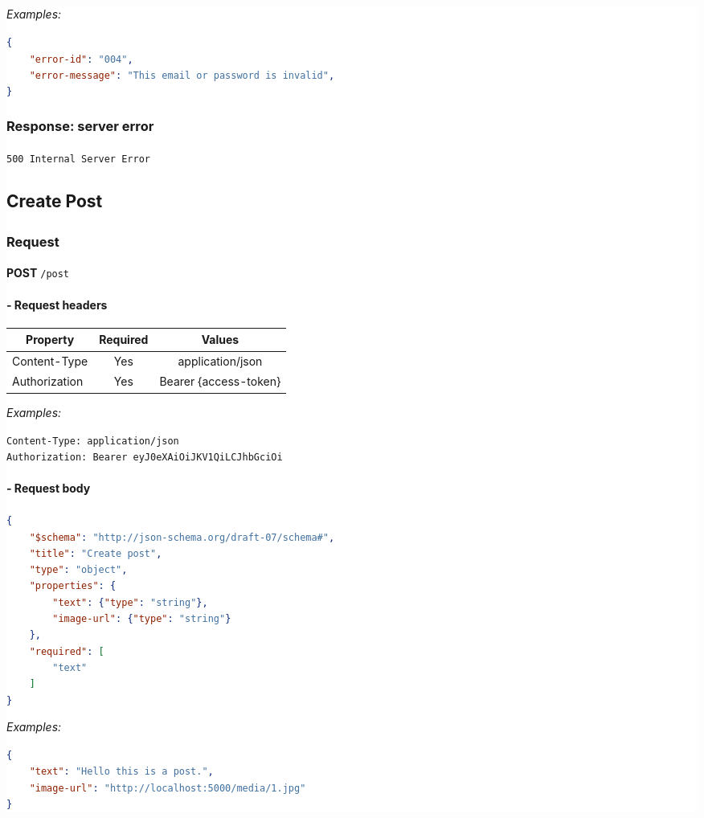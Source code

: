 *Examples:*

```json
{
    "error-id": "004",
    "error-message": "This email or password is invalid",
}
```

### Response: server error

`500 Internal Server Error`

## Create Post

### Request

**POST** `/post`

#### - Request headers

| Property      | Required | Values                |
|---------------|:--------:|:---------------------:|
| Content-Type  | Yes      | application/json      |
| Authorization | Yes      | Bearer {access-token} |

*Examples:*

```
Content-Type: application/json
Authorization: Bearer eyJ0eXAiOiJKV1QiLCJhbGciOi
```

#### - Request body

```json
{
    "$schema": "http://json-schema.org/draft-07/schema#",
    "title": "Create post",
    "type": "object",
    "properties": {
        "text": {"type": "string"},
        "image-url": {"type": "string"}
    },
    "required": [
        "text"
    ]
}
```

*Examples:*

```json
{
    "text": "Hello this is a post.",
    "image-url": "http://localhost:5000/media/1.jpg"
}
```
